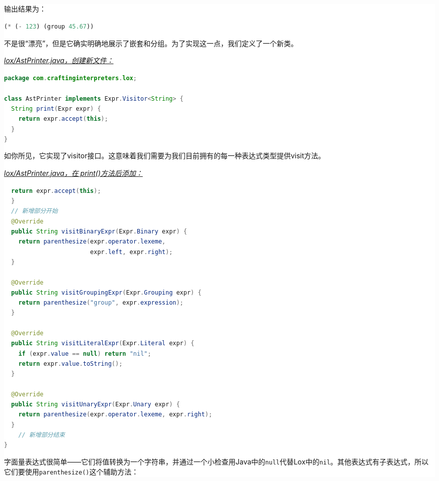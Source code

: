 输出结果为：

```js
(* (- 123) (group 45.67))
```


不是很“漂亮”，但是它确实明确地展示了嵌套和分组。为了实现这一点，我们定义了一个新类。

*<u>lox/AstPrinter.java，创建新文件：</u>*

```java
package com.craftinginterpreters.lox;

class AstPrinter implements Expr.Visitor<String> {
  String print(Expr expr) {
    return expr.accept(this);
  }
}
```


如你所见，它实现了visitor接口。这意味着我们需要为我们目前拥有的每一种表达式类型提供visit方法。

*<u>lox/AstPrinter.java，在 print()方法后添加：</u>*

```java
  return expr.accept(this);
  }
  // 新增部分开始
  @Override
  public String visitBinaryExpr(Expr.Binary expr) {
    return parenthesize(expr.operator.lexeme,
                        expr.left, expr.right);
  }

  @Override
  public String visitGroupingExpr(Expr.Grouping expr) {
    return parenthesize("group", expr.expression);
  }

  @Override
  public String visitLiteralExpr(Expr.Literal expr) {
    if (expr.value == null) return "nil";
    return expr.value.toString();
  }

  @Override
  public String visitUnaryExpr(Expr.Unary expr) {
    return parenthesize(expr.operator.lexeme, expr.right);
  }
	// 新增部分结束
}
```


字面量表达式很简单——它们将值转换为一个字符串，并通过一个小检查用Java中的`null`代替Lox中的`nil`。其他表达式有子表达式，所以它们要使用`parenthesize()`这个辅助方法：
